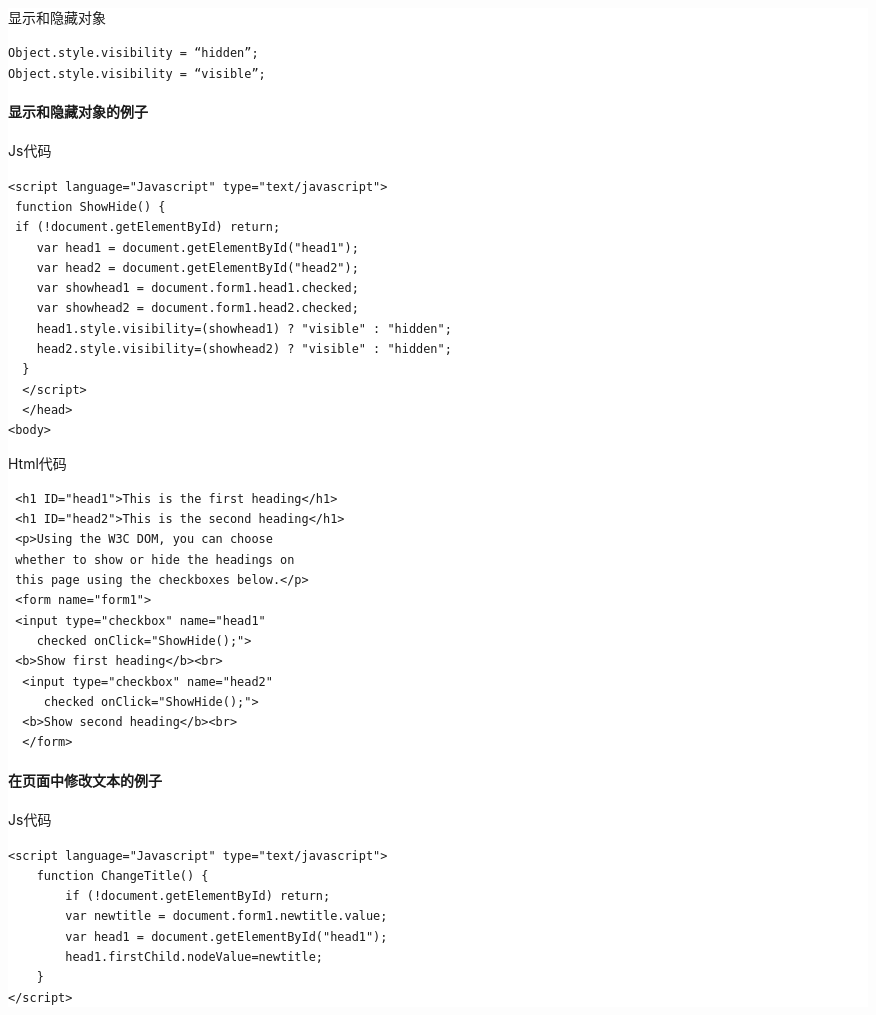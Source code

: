   显示和隐藏对象  

```
Object.style.visibility = “hidden”; 
Object.style.visibility = “visible”; 
```

####  显示和隐藏对象的例子 

 Js代码  

```
<script language="Javascript" type="text/javascript">
 function ShowHide() {
 if (!document.getElementById) return;
    var head1 = document.getElementById("head1");
    var head2 = document.getElementById("head2");
    var showhead1 = document.form1.head1.checked;
    var showhead2 = document.form1.head2.checked;
    head1.style.visibility=(showhead1) ? "visible" : "hidden";
    head2.style.visibility=(showhead2) ? "visible" : "hidden";
  }
  </script>
  </head>
<body> 
```

 Html代码 

```
 <h1 ID="head1">This is the first heading</h1>
 <h1 ID="head2">This is the second heading</h1>
 <p>Using the W3C DOM, you can choose
 whether to show or hide the headings on
 this page using the checkboxes below.</p>
 <form name="form1">
 <input type="checkbox" name="head1"
    checked onClick="ShowHide();">
 <b>Show first heading</b><br>
  <input type="checkbox" name="head2"
     checked onClick="ShowHide();">
  <b>Show second heading</b><br>
  </form>
```

#### 在页面中修改文本的例子 

 Js代码 

```
<script language="Javascript" type="text/javascript">
    function ChangeTitle() {
        if (!document.getElementById) return;
        var newtitle = document.form1.newtitle.value;
        var head1 = document.getElementById("head1");
        head1.firstChild.nodeValue=newtitle;
    }
</script>
```
